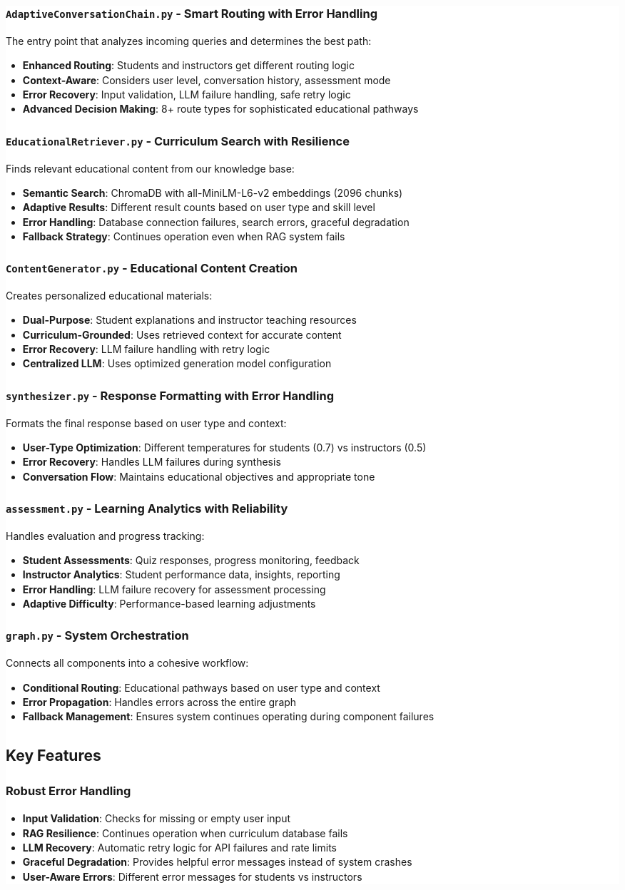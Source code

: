 ### `AdaptiveConversationChain.py` - Smart Routing with Error Handling
The entry point that analyzes incoming queries and determines the best path:
- **Enhanced Routing**: Students and instructors get different routing logic
- **Context-Aware**: Considers user level, conversation history, assessment mode
- **Error Recovery**: Input validation, LLM failure handling, safe retry logic
- **Advanced Decision Making**: 8+ route types for sophisticated educational pathways

### `EducationalRetriever.py` - Curriculum Search with Resilience
Finds relevant educational content from our knowledge base:
- **Semantic Search**: ChromaDB with all-MiniLM-L6-v2 embeddings (2096 chunks)
- **Adaptive Results**: Different result counts based on user type and skill level
- **Error Handling**: Database connection failures, search errors, graceful degradation
- **Fallback Strategy**: Continues operation even when RAG system fails

### `ContentGenerator.py` - Educational Content Creation
Creates personalized educational materials:
- **Dual-Purpose**: Student explanations and instructor teaching resources
- **Curriculum-Grounded**: Uses retrieved context for accurate content
- **Error Recovery**: LLM failure handling with retry logic
- **Centralized LLM**: Uses optimized generation model configuration

### `synthesizer.py` - Response Formatting with Error Handling
Formats the final response based on user type and context:
- **User-Type Optimization**: Different temperatures for students (0.7) vs instructors (0.5)
- **Error Recovery**: Handles LLM failures during synthesis
- **Conversation Flow**: Maintains educational objectives and appropriate tone

### `assessment.py` - Learning Analytics with Reliability
Handles evaluation and progress tracking:
- **Student Assessments**: Quiz responses, progress monitoring, feedback
- **Instructor Analytics**: Student performance data, insights, reporting
- **Error Handling**: LLM failure recovery for assessment processing
- **Adaptive Difficulty**: Performance-based learning adjustments

### `graph.py` - System Orchestration
Connects all components into a cohesive workflow:
- **Conditional Routing**: Educational pathways based on user type and context
- **Error Propagation**: Handles errors across the entire graph
- **Fallback Management**: Ensures system continues operating during component failures

## Key Features

### Robust Error Handling
- **Input Validation**: Checks for missing or empty user input
- **RAG Resilience**: Continues operation when curriculum database fails
- **LLM Recovery**: Automatic retry logic for API failures and rate limits
- **Graceful Degradation**: Provides helpful error messages instead of system crashes
- **User-Aware Errors**: Different error messages for students vs instructors
